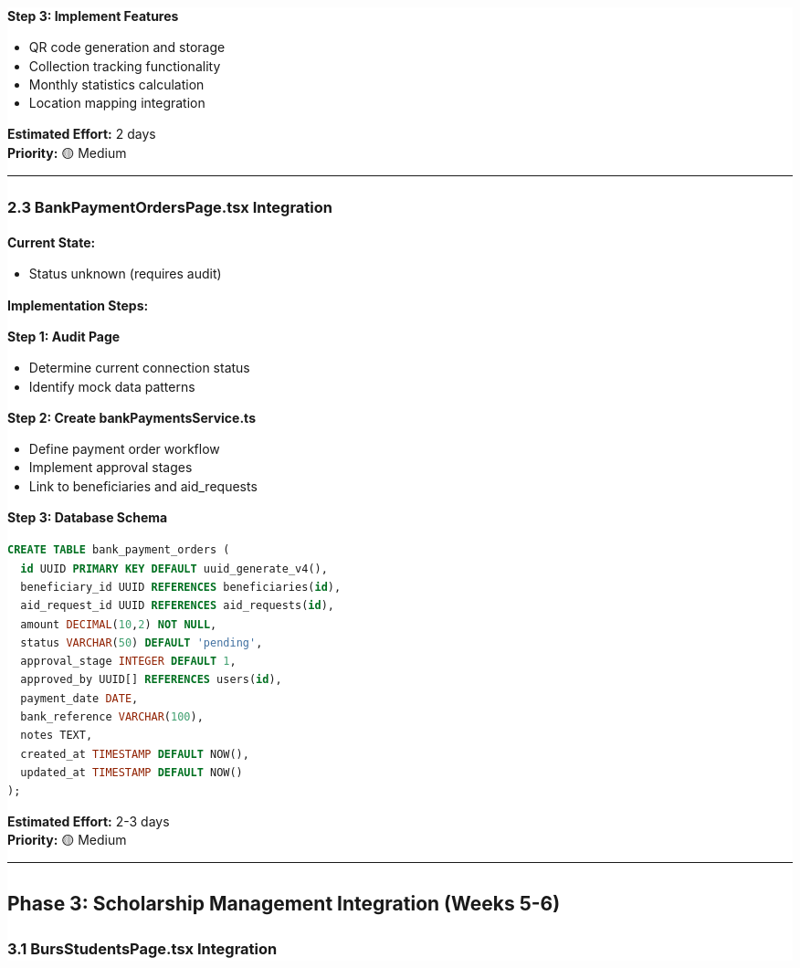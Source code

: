 **Step 3: Implement Features**
- QR code generation and storage
- Collection tracking functionality
- Monthly statistics calculation
- Location mapping integration

**Estimated Effort:** 2 days  
**Priority:** 🟡 Medium

---

### 2.3 BankPaymentOrdersPage.tsx Integration

**Current State:**  
- Status unknown (requires audit)

**Implementation Steps:**

**Step 1: Audit Page**
- Determine current connection status
- Identify mock data patterns

**Step 2: Create bankPaymentsService.ts**
- Define payment order workflow
- Implement approval stages
- Link to beneficiaries and aid_requests

**Step 3: Database Schema**
```sql
CREATE TABLE bank_payment_orders (
  id UUID PRIMARY KEY DEFAULT uuid_generate_v4(),
  beneficiary_id UUID REFERENCES beneficiaries(id),
  aid_request_id UUID REFERENCES aid_requests(id),
  amount DECIMAL(10,2) NOT NULL,
  status VARCHAR(50) DEFAULT 'pending',
  approval_stage INTEGER DEFAULT 1,
  approved_by UUID[] REFERENCES users(id),
  payment_date DATE,
  bank_reference VARCHAR(100),
  notes TEXT,
  created_at TIMESTAMP DEFAULT NOW(),
  updated_at TIMESTAMP DEFAULT NOW()
);
```

**Estimated Effort:** 2-3 days  
**Priority:** 🟡 Medium

---

## Phase 3: Scholarship Management Integration (Weeks 5-6)

### 3.1 BursStudentsPage.tsx Integration
